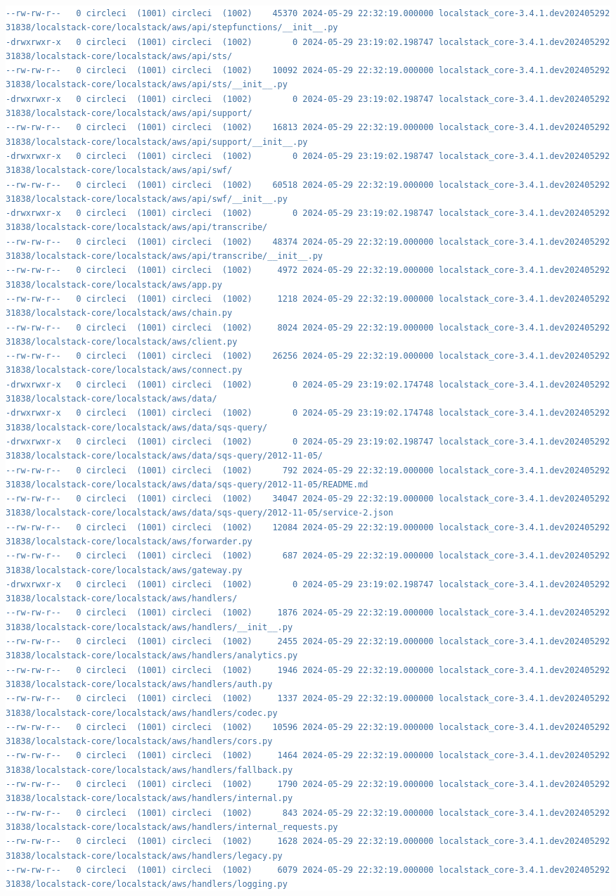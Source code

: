 ```diff
--rw-rw-r--   0 circleci  (1001) circleci  (1002)    45370 2024-05-29 22:32:19.000000 localstack_core-3.4.1.dev20240529231838/localstack-core/localstack/aws/api/stepfunctions/__init__.py
-drwxrwxr-x   0 circleci  (1001) circleci  (1002)        0 2024-05-29 23:19:02.198747 localstack_core-3.4.1.dev20240529231838/localstack-core/localstack/aws/api/sts/
--rw-rw-r--   0 circleci  (1001) circleci  (1002)    10092 2024-05-29 22:32:19.000000 localstack_core-3.4.1.dev20240529231838/localstack-core/localstack/aws/api/sts/__init__.py
-drwxrwxr-x   0 circleci  (1001) circleci  (1002)        0 2024-05-29 23:19:02.198747 localstack_core-3.4.1.dev20240529231838/localstack-core/localstack/aws/api/support/
--rw-rw-r--   0 circleci  (1001) circleci  (1002)    16813 2024-05-29 22:32:19.000000 localstack_core-3.4.1.dev20240529231838/localstack-core/localstack/aws/api/support/__init__.py
-drwxrwxr-x   0 circleci  (1001) circleci  (1002)        0 2024-05-29 23:19:02.198747 localstack_core-3.4.1.dev20240529231838/localstack-core/localstack/aws/api/swf/
--rw-rw-r--   0 circleci  (1001) circleci  (1002)    60518 2024-05-29 22:32:19.000000 localstack_core-3.4.1.dev20240529231838/localstack-core/localstack/aws/api/swf/__init__.py
-drwxrwxr-x   0 circleci  (1001) circleci  (1002)        0 2024-05-29 23:19:02.198747 localstack_core-3.4.1.dev20240529231838/localstack-core/localstack/aws/api/transcribe/
--rw-rw-r--   0 circleci  (1001) circleci  (1002)    48374 2024-05-29 22:32:19.000000 localstack_core-3.4.1.dev20240529231838/localstack-core/localstack/aws/api/transcribe/__init__.py
--rw-rw-r--   0 circleci  (1001) circleci  (1002)     4972 2024-05-29 22:32:19.000000 localstack_core-3.4.1.dev20240529231838/localstack-core/localstack/aws/app.py
--rw-rw-r--   0 circleci  (1001) circleci  (1002)     1218 2024-05-29 22:32:19.000000 localstack_core-3.4.1.dev20240529231838/localstack-core/localstack/aws/chain.py
--rw-rw-r--   0 circleci  (1001) circleci  (1002)     8024 2024-05-29 22:32:19.000000 localstack_core-3.4.1.dev20240529231838/localstack-core/localstack/aws/client.py
--rw-rw-r--   0 circleci  (1001) circleci  (1002)    26256 2024-05-29 22:32:19.000000 localstack_core-3.4.1.dev20240529231838/localstack-core/localstack/aws/connect.py
-drwxrwxr-x   0 circleci  (1001) circleci  (1002)        0 2024-05-29 23:19:02.174748 localstack_core-3.4.1.dev20240529231838/localstack-core/localstack/aws/data/
-drwxrwxr-x   0 circleci  (1001) circleci  (1002)        0 2024-05-29 23:19:02.174748 localstack_core-3.4.1.dev20240529231838/localstack-core/localstack/aws/data/sqs-query/
-drwxrwxr-x   0 circleci  (1001) circleci  (1002)        0 2024-05-29 23:19:02.198747 localstack_core-3.4.1.dev20240529231838/localstack-core/localstack/aws/data/sqs-query/2012-11-05/
--rw-rw-r--   0 circleci  (1001) circleci  (1002)      792 2024-05-29 22:32:19.000000 localstack_core-3.4.1.dev20240529231838/localstack-core/localstack/aws/data/sqs-query/2012-11-05/README.md
--rw-rw-r--   0 circleci  (1001) circleci  (1002)    34047 2024-05-29 22:32:19.000000 localstack_core-3.4.1.dev20240529231838/localstack-core/localstack/aws/data/sqs-query/2012-11-05/service-2.json
--rw-rw-r--   0 circleci  (1001) circleci  (1002)    12084 2024-05-29 22:32:19.000000 localstack_core-3.4.1.dev20240529231838/localstack-core/localstack/aws/forwarder.py
--rw-rw-r--   0 circleci  (1001) circleci  (1002)      687 2024-05-29 22:32:19.000000 localstack_core-3.4.1.dev20240529231838/localstack-core/localstack/aws/gateway.py
-drwxrwxr-x   0 circleci  (1001) circleci  (1002)        0 2024-05-29 23:19:02.198747 localstack_core-3.4.1.dev20240529231838/localstack-core/localstack/aws/handlers/
--rw-rw-r--   0 circleci  (1001) circleci  (1002)     1876 2024-05-29 22:32:19.000000 localstack_core-3.4.1.dev20240529231838/localstack-core/localstack/aws/handlers/__init__.py
--rw-rw-r--   0 circleci  (1001) circleci  (1002)     2455 2024-05-29 22:32:19.000000 localstack_core-3.4.1.dev20240529231838/localstack-core/localstack/aws/handlers/analytics.py
--rw-rw-r--   0 circleci  (1001) circleci  (1002)     1946 2024-05-29 22:32:19.000000 localstack_core-3.4.1.dev20240529231838/localstack-core/localstack/aws/handlers/auth.py
--rw-rw-r--   0 circleci  (1001) circleci  (1002)     1337 2024-05-29 22:32:19.000000 localstack_core-3.4.1.dev20240529231838/localstack-core/localstack/aws/handlers/codec.py
--rw-rw-r--   0 circleci  (1001) circleci  (1002)    10596 2024-05-29 22:32:19.000000 localstack_core-3.4.1.dev20240529231838/localstack-core/localstack/aws/handlers/cors.py
--rw-rw-r--   0 circleci  (1001) circleci  (1002)     1464 2024-05-29 22:32:19.000000 localstack_core-3.4.1.dev20240529231838/localstack-core/localstack/aws/handlers/fallback.py
--rw-rw-r--   0 circleci  (1001) circleci  (1002)     1790 2024-05-29 22:32:19.000000 localstack_core-3.4.1.dev20240529231838/localstack-core/localstack/aws/handlers/internal.py
--rw-rw-r--   0 circleci  (1001) circleci  (1002)      843 2024-05-29 22:32:19.000000 localstack_core-3.4.1.dev20240529231838/localstack-core/localstack/aws/handlers/internal_requests.py
--rw-rw-r--   0 circleci  (1001) circleci  (1002)     1628 2024-05-29 22:32:19.000000 localstack_core-3.4.1.dev20240529231838/localstack-core/localstack/aws/handlers/legacy.py
--rw-rw-r--   0 circleci  (1001) circleci  (1002)     6079 2024-05-29 22:32:19.000000 localstack_core-3.4.1.dev20240529231838/localstack-core/localstack/aws/handlers/logging.py
```